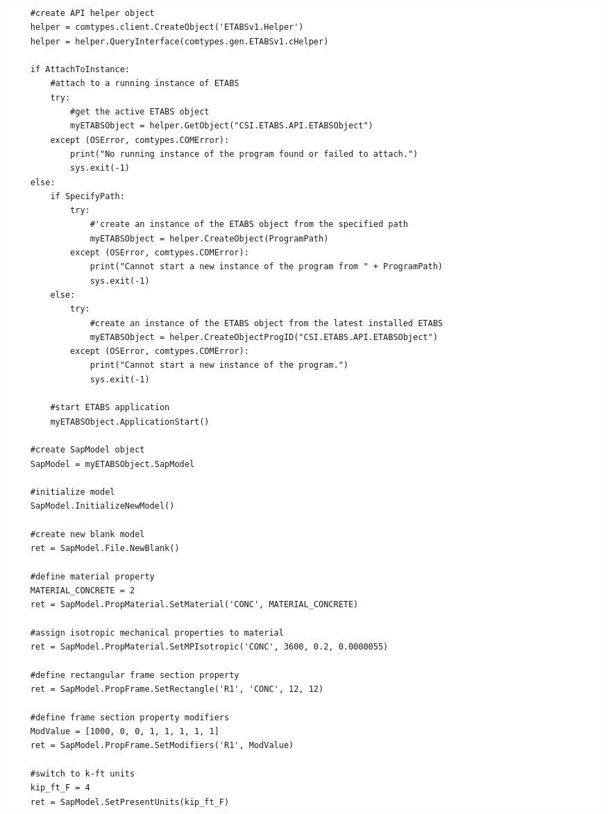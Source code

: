          #create API helper object
         helper = comtypes.client.CreateObject('ETABSv1.Helper')
         helper = helper.QueryInterface(comtypes.gen.ETABSv1.cHelper)
         
         if AttachToInstance:
             #attach to a running instance of ETABS
             try:
                 #get the active ETABS object
                 myETABSObject = helper.GetObject("CSI.ETABS.API.ETABSObject") 
             except (OSError, comtypes.COMError):
                 print("No running instance of the program found or failed to attach.")
                 sys.exit(-1)
         else:
             if SpecifyPath:
                 try:
                     #'create an instance of the ETABS object from the specified path
                     myETABSObject = helper.CreateObject(ProgramPath)
                 except (OSError, comtypes.COMError):
                     print("Cannot start a new instance of the program from " + ProgramPath)
                     sys.exit(-1)
             else:
                 try: 
                     #create an instance of the ETABS object from the latest installed ETABS
                     myETABSObject = helper.CreateObjectProgID("CSI.ETABS.API.ETABSObject") 
                 except (OSError, comtypes.COMError):
                     print("Cannot start a new instance of the program.")
                     sys.exit(-1)
         
             #start ETABS application
             myETABSObject.ApplicationStart()
         
         #create SapModel object
         SapModel = myETABSObject.SapModel
         
         #initialize model
         SapModel.InitializeNewModel()
         
         #create new blank model
         ret = SapModel.File.NewBlank()
         
         #define material property
         MATERIAL_CONCRETE = 2
         ret = SapModel.PropMaterial.SetMaterial('CONC', MATERIAL_CONCRETE)
         
         #assign isotropic mechanical properties to material
         ret = SapModel.PropMaterial.SetMPIsotropic('CONC', 3600, 0.2, 0.0000055)
         
         #define rectangular frame section property
         ret = SapModel.PropFrame.SetRectangle('R1', 'CONC', 12, 12)
         
         #define frame section property modifiers
         ModValue = [1000, 0, 0, 1, 1, 1, 1, 1]
         ret = SapModel.PropFrame.SetModifiers('R1', ModValue)
         
         #switch to k-ft units
         kip_ft_F = 4
         ret = SapModel.SetPresentUnits(kip_ft_F)
         